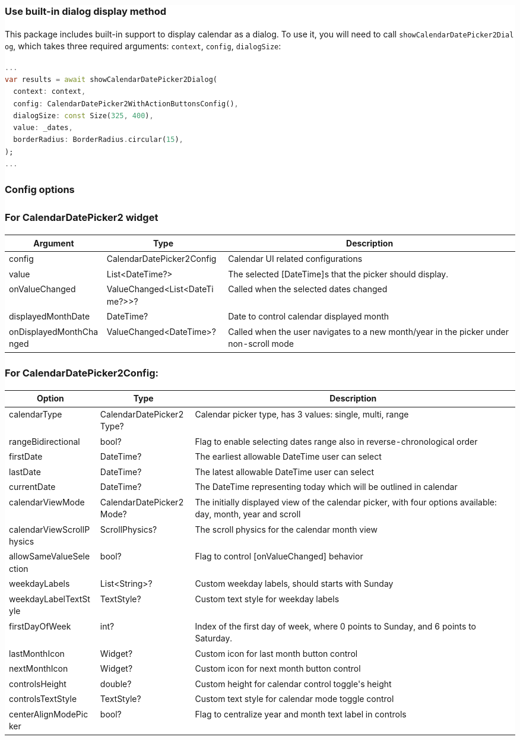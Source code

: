 ### Use built-in dialog display method

This package includes built-in support to display calendar as a dialog. To use it, you will need to call `showCalendarDatePicker2Dialog`, which takes three required arguments: `context`, `config`, `dialogSize`:

```dart
...
var results = await showCalendarDatePicker2Dialog(
  context: context,
  config: CalendarDatePicker2WithActionButtonsConfig(),
  dialogSize: const Size(325, 400),
  value: _dates,
  borderRadius: BorderRadius.circular(15),
);
...
```

### Config options

### For CalendarDatePicker2 widget

| Argument                | Type                           | Description                                                                            |
| ----------------------- | ------------------------------ | -------------------------------------------------------------------------------------- |
| config                  | CalendarDatePicker2Config      | Calendar UI related configurations                                                     |
| value                   | List\<DateTime?\>              | The selected [DateTime]s that the picker should display.                               |
| onValueChanged          | ValueChanged<List<DateTime?>>? | Called when the selected dates changed                                                 |
| displayedMonthDate      | DateTime?                      | Date to control calendar displayed month                                               |
| onDisplayedMonthChanged | ValueChanged\<DateTime\>?      | Called when the user navigates to a new month/year in the picker under non-scroll mode |

### For CalendarDatePicker2Config:

| Option                             | Type                                | Description                                                                                                   |
| ---------------------------------- | ----------------------------------- | ------------------------------------------------------------------------------------------------------------- |
| calendarType                       | CalendarDatePicker2Type?            | Calendar picker type, has 3 values: single, multi, range                                                      |
| rangeBidirectional                 | bool?                               | Flag to enable selecting dates range also in reverse-chronological order                                      |
| firstDate                          | DateTime?                           | The earliest allowable DateTime user can select                                                               |
| lastDate                           | DateTime?                           | The latest allowable DateTime user can select                                                                 |
| currentDate                        | DateTime?                           | The DateTime representing today which will be outlined in calendar                                            |
| calendarViewMode                   | CalendarDatePicker2Mode?            | The initially displayed view of the calendar picker, with four options available: day, month, year and scroll |
| calendarViewScrollPhysics          | ScrollPhysics?                      | The scroll physics for the calendar month view                                                                |
| allowSameValueSelection            | bool?                               | Flag to control [onValueChanged] behavior                                                                     |
| weekdayLabels                      | List\<String\>?                     | Custom weekday labels, should starts with Sunday                                                              |
| weekdayLabelTextStyle              | TextStyle?                          | Custom text style for weekday labels                                                                          |
| firstDayOfWeek                     | int?                                | Index of the first day of week, where 0 points to Sunday, and 6 points to Saturday.                           |
| lastMonthIcon                      | Widget?                             | Custom icon for last month button control                                                                     |
| nextMonthIcon                      | Widget?                             | Custom icon for next month button control                                                                     |
| controlsHeight                     | double?                             | Custom height for calendar control toggle's height                                                            |
| controlsTextStyle                  | TextStyle?                          | Custom text style for calendar mode toggle control                                                            |
| centerAlignModePicker              | bool?                               | Flag to centralize year and month text label in controls                                                      |